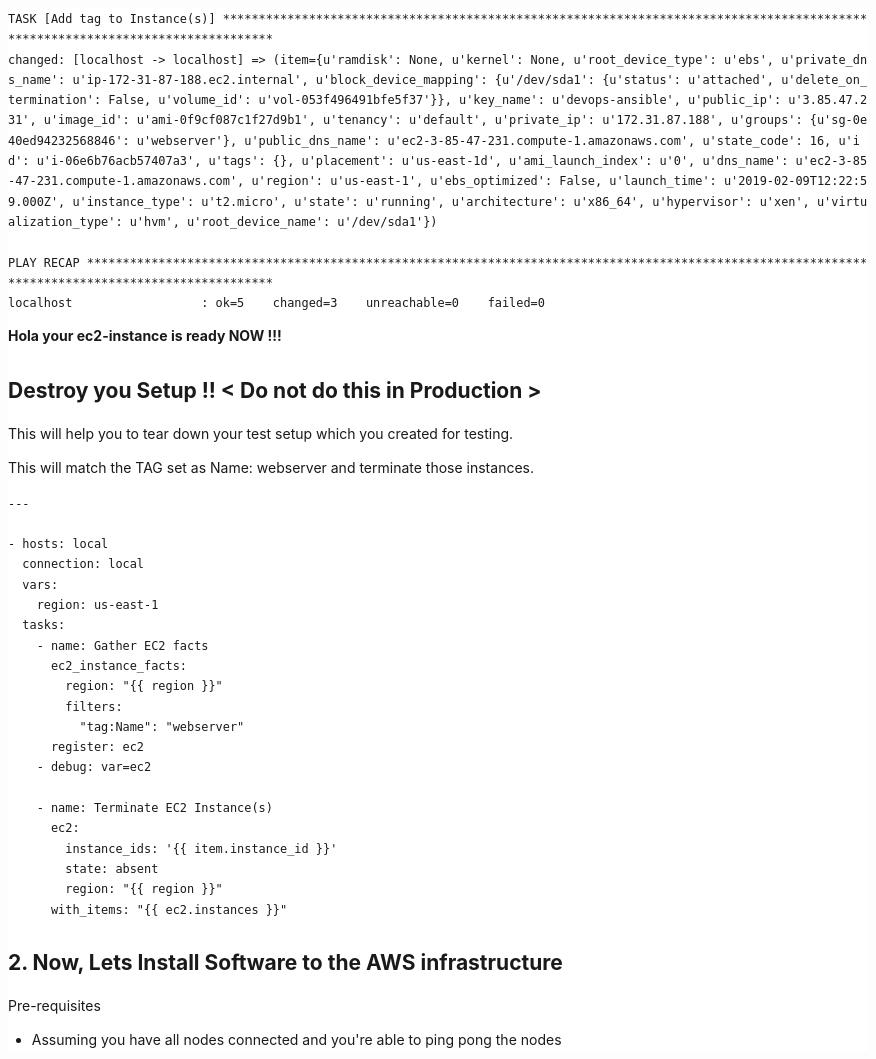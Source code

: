     TASK [Add tag to Instance(s)] *******************************************************************************************************************************
    changed: [localhost -> localhost] => (item={u'ramdisk': None, u'kernel': None, u'root_device_type': u'ebs', u'private_dns_name': u'ip-172-31-87-188.ec2.internal', u'block_device_mapping': {u'/dev/sda1': {u'status': u'attached', u'delete_on_termination': False, u'volume_id': u'vol-053f496491bfe5f37'}}, u'key_name': u'devops-ansible', u'public_ip': u'3.85.47.231', u'image_id': u'ami-0f9cf087c1f27d9b1', u'tenancy': u'default', u'private_ip': u'172.31.87.188', u'groups': {u'sg-0e40ed94232568846': u'webserver'}, u'public_dns_name': u'ec2-3-85-47-231.compute-1.amazonaws.com', u'state_code': 16, u'id': u'i-06e6b76acb57407a3', u'tags': {}, u'placement': u'us-east-1d', u'ami_launch_index': u'0', u'dns_name': u'ec2-3-85-47-231.compute-1.amazonaws.com', u'region': u'us-east-1', u'ebs_optimized': False, u'launch_time': u'2019-02-09T12:22:59.000Z', u'instance_type': u't2.micro', u'state': u'running', u'architecture': u'x86_64', u'hypervisor': u'xen', u'virtualization_type': u'hvm', u'root_device_name': u'/dev/sda1'})

    PLAY RECAP **************************************************************************************************************************************************
    localhost                  : ok=5    changed=3    unreachable=0    failed=0

**Hola your ec2-instance is ready NOW !!!**

## Destroy you Setup !! < Do not do this in Production >

This will help you to tear down your test setup which you created for testing.

This will match the TAG set as Name: webserver and terminate those instances.

    ---

    - hosts: local
      connection: local
      vars:
        region: us-east-1
      tasks:
        - name: Gather EC2 facts
          ec2_instance_facts:
            region: "{{ region }}"
            filters:
              "tag:Name": "webserver"
          register: ec2
        - debug: var=ec2

        - name: Terminate EC2 Instance(s)
          ec2:
            instance_ids: '{{ item.instance_id }}'
            state: absent
            region: "{{ region }}"
          with_items: "{{ ec2.instances }}"

## 2. Now, Lets Install Software to the AWS infrastructure

Pre-requisites

* Assuming you have all nodes connected and you're able to ping pong the nodes
